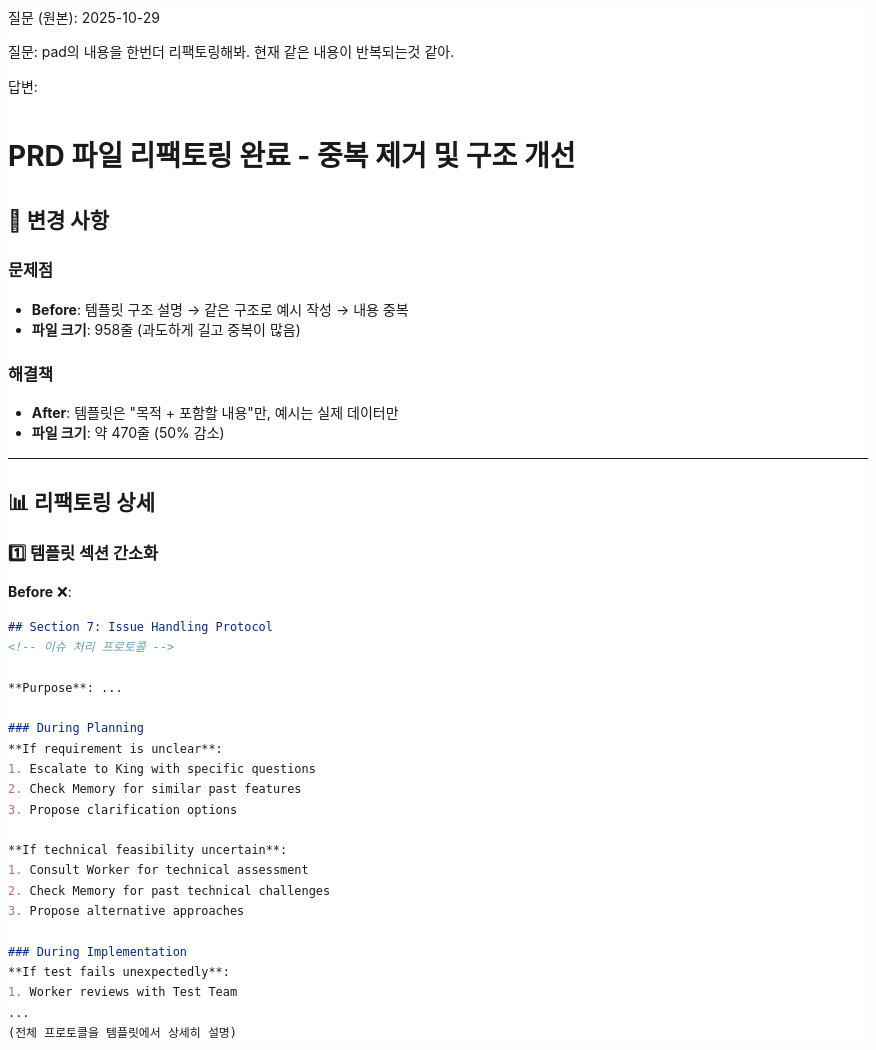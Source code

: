 질문 (원본):
2025-10-29

질문: pad의 내용을 한번더 리팩토링해봐. 현재 같은 내용이 반복되는것 같아.

답변:

# PRD 파일 리팩토링 완료 - 중복 제거 및 구조 개선

## 🎯 변경 사항

### 문제점
- **Before**: 템플릿 구조 설명 → 같은 구조로 예시 작성 → 내용 중복
- **파일 크기**: 958줄 (과도하게 길고 중복이 많음)

### 해결책
- **After**: 템플릿은 "목적 + 포함할 내용"만, 예시는 실제 데이터만
- **파일 크기**: 약 470줄 (50% 감소)

---

## 📊 리팩토링 상세

### 1️⃣ **템플릿 섹션 간소화**

**Before** ❌:
```markdown
## Section 7: Issue Handling Protocol
<!-- 이슈 처리 프로토콜 -->

**Purpose**: ...

### During Planning
**If requirement is unclear**:
1. Escalate to King with specific questions
2. Check Memory for similar past features
3. Propose clarification options

**If technical feasibility uncertain**:
1. Consult Worker for technical assessment
2. Check Memory for past technical challenges
3. Propose alternative approaches

### During Implementation
**If test fails unexpectedly**:
1. Worker reviews with Test Team
...
(전체 프로토콜을 템플릿에서 상세히 설명)
```
